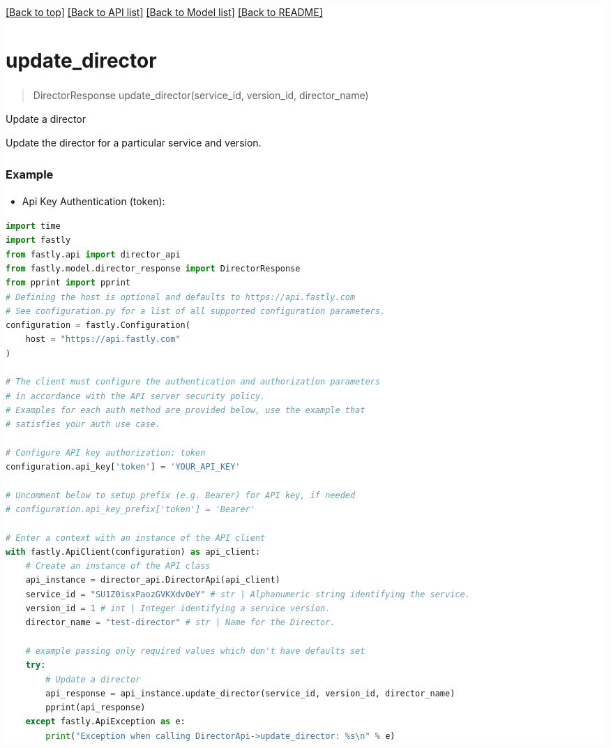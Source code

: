 [[Back to top]](#) [[Back to API list]](../README.md#documentation-for-api-endpoints) [[Back to Model list]](../README.md#documentation-for-models) [[Back to README]](../README.md)

# **update_director**
> DirectorResponse update_director(service_id, version_id, director_name)

Update a director

Update the director for a particular service and version.

### Example

* Api Key Authentication (token):

```python
import time
import fastly
from fastly.api import director_api
from fastly.model.director_response import DirectorResponse
from pprint import pprint
# Defining the host is optional and defaults to https://api.fastly.com
# See configuration.py for a list of all supported configuration parameters.
configuration = fastly.Configuration(
    host = "https://api.fastly.com"
)

# The client must configure the authentication and authorization parameters
# in accordance with the API server security policy.
# Examples for each auth method are provided below, use the example that
# satisfies your auth use case.

# Configure API key authorization: token
configuration.api_key['token'] = 'YOUR_API_KEY'

# Uncomment below to setup prefix (e.g. Bearer) for API key, if needed
# configuration.api_key_prefix['token'] = 'Bearer'

# Enter a context with an instance of the API client
with fastly.ApiClient(configuration) as api_client:
    # Create an instance of the API class
    api_instance = director_api.DirectorApi(api_client)
    service_id = "SU1Z0isxPaozGVKXdv0eY" # str | Alphanumeric string identifying the service.
    version_id = 1 # int | Integer identifying a service version.
    director_name = "test-director" # str | Name for the Director.

    # example passing only required values which don't have defaults set
    try:
        # Update a director
        api_response = api_instance.update_director(service_id, version_id, director_name)
        pprint(api_response)
    except fastly.ApiException as e:
        print("Exception when calling DirectorApi->update_director: %s\n" % e)
```
